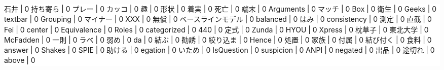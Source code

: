 石井 | 0
持ち寄ら | 0
プレー | 0
カッコ | 0
趣 | 0
形状 | 0
着実 | 0
死亡 | 0
端末 | 0
Arguments | 0
マッチ | 0
Box | 0
衛生 | 0
Geeks | 0
textbar | 0
Grouping | 0
マイナー | 0
XXX | 0
無償 | 0
ベースラインモデル | 0
balanced | 0
はみ | 0
consistency | 0
測定 | 0
直截 | 0
Fei | 0
center | 0
Equivalence | 0
Roles | 0
categorized | 0
440 | 0
定式 | 0
Zunda | 0
HYOU | 0
Xpress | 0
枕草子 | 0
東北大学 | 0
McFadden | 0
一則 | 0
ラベ | 0
弱め | 0
da | 0
結ぶ | 0
勧誘 | 0
絞り込ま | 0
Hence | 0
処置 | 0
家族 | 0
付属 | 0
結び付く | 0
食料 | 0
answer | 0
Shakes | 0
SPIE | 0
助ける | 0
egation | 0
いため | 0
IsQuestion | 0
suspicion | 0
ANPI | 0
negated | 0
出品 | 0
途切れ | 0
above | 0